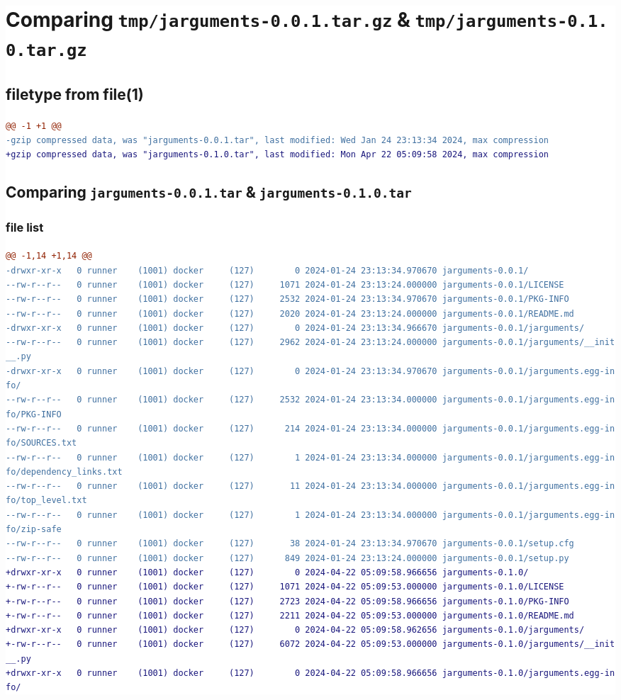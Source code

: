 # Comparing `tmp/jarguments-0.0.1.tar.gz` & `tmp/jarguments-0.1.0.tar.gz`

## filetype from file(1)

```diff
@@ -1 +1 @@
-gzip compressed data, was "jarguments-0.0.1.tar", last modified: Wed Jan 24 23:13:34 2024, max compression
+gzip compressed data, was "jarguments-0.1.0.tar", last modified: Mon Apr 22 05:09:58 2024, max compression
```

## Comparing `jarguments-0.0.1.tar` & `jarguments-0.1.0.tar`

### file list

```diff
@@ -1,14 +1,14 @@
-drwxr-xr-x   0 runner    (1001) docker     (127)        0 2024-01-24 23:13:34.970670 jarguments-0.0.1/
--rw-r--r--   0 runner    (1001) docker     (127)     1071 2024-01-24 23:13:24.000000 jarguments-0.0.1/LICENSE
--rw-r--r--   0 runner    (1001) docker     (127)     2532 2024-01-24 23:13:34.970670 jarguments-0.0.1/PKG-INFO
--rw-r--r--   0 runner    (1001) docker     (127)     2020 2024-01-24 23:13:24.000000 jarguments-0.0.1/README.md
-drwxr-xr-x   0 runner    (1001) docker     (127)        0 2024-01-24 23:13:34.966670 jarguments-0.0.1/jarguments/
--rw-r--r--   0 runner    (1001) docker     (127)     2962 2024-01-24 23:13:24.000000 jarguments-0.0.1/jarguments/__init__.py
-drwxr-xr-x   0 runner    (1001) docker     (127)        0 2024-01-24 23:13:34.970670 jarguments-0.0.1/jarguments.egg-info/
--rw-r--r--   0 runner    (1001) docker     (127)     2532 2024-01-24 23:13:34.000000 jarguments-0.0.1/jarguments.egg-info/PKG-INFO
--rw-r--r--   0 runner    (1001) docker     (127)      214 2024-01-24 23:13:34.000000 jarguments-0.0.1/jarguments.egg-info/SOURCES.txt
--rw-r--r--   0 runner    (1001) docker     (127)        1 2024-01-24 23:13:34.000000 jarguments-0.0.1/jarguments.egg-info/dependency_links.txt
--rw-r--r--   0 runner    (1001) docker     (127)       11 2024-01-24 23:13:34.000000 jarguments-0.0.1/jarguments.egg-info/top_level.txt
--rw-r--r--   0 runner    (1001) docker     (127)        1 2024-01-24 23:13:34.000000 jarguments-0.0.1/jarguments.egg-info/zip-safe
--rw-r--r--   0 runner    (1001) docker     (127)       38 2024-01-24 23:13:34.970670 jarguments-0.0.1/setup.cfg
--rw-r--r--   0 runner    (1001) docker     (127)      849 2024-01-24 23:13:24.000000 jarguments-0.0.1/setup.py
+drwxr-xr-x   0 runner    (1001) docker     (127)        0 2024-04-22 05:09:58.966656 jarguments-0.1.0/
+-rw-r--r--   0 runner    (1001) docker     (127)     1071 2024-04-22 05:09:53.000000 jarguments-0.1.0/LICENSE
+-rw-r--r--   0 runner    (1001) docker     (127)     2723 2024-04-22 05:09:58.966656 jarguments-0.1.0/PKG-INFO
+-rw-r--r--   0 runner    (1001) docker     (127)     2211 2024-04-22 05:09:53.000000 jarguments-0.1.0/README.md
+drwxr-xr-x   0 runner    (1001) docker     (127)        0 2024-04-22 05:09:58.962656 jarguments-0.1.0/jarguments/
+-rw-r--r--   0 runner    (1001) docker     (127)     6072 2024-04-22 05:09:53.000000 jarguments-0.1.0/jarguments/__init__.py
+drwxr-xr-x   0 runner    (1001) docker     (127)        0 2024-04-22 05:09:58.966656 jarguments-0.1.0/jarguments.egg-info/
```